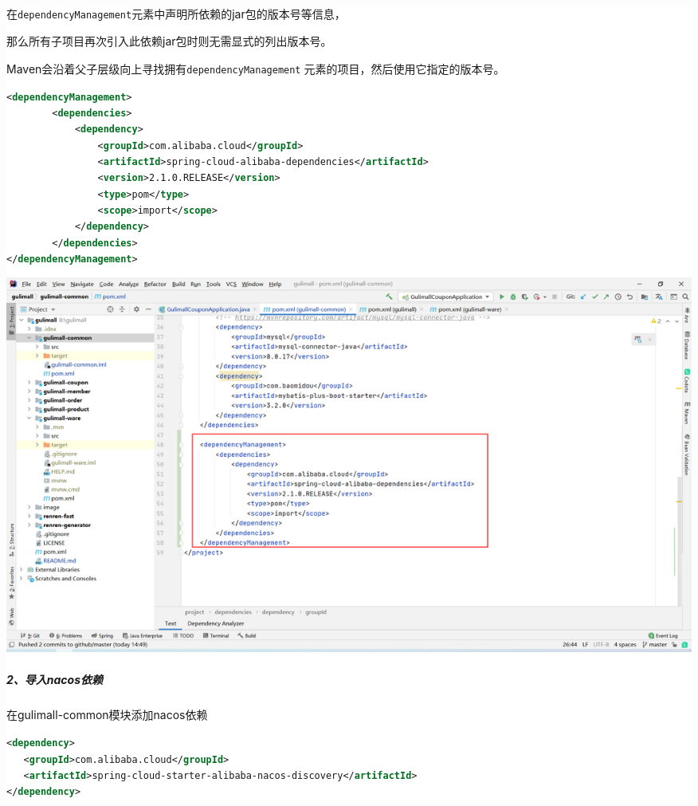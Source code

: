 在`dependencyManagement`元素中声明所依赖的jar包的版本号等信息，

那么所有子项目再次引入此依赖jar包时则无需显式的列出版本号。

Maven会沿着父子层级向上寻找拥有`dependencyManagement` 元素的项目，然后使用它指定的版本号。

```xml
<dependencyManagement>
        <dependencies>
            <dependency>
                <groupId>com.alibaba.cloud</groupId>
                <artifactId>spring-cloud-alibaba-dependencies</artifactId>
                <version>2.1.0.RELEASE</version>
                <type>pom</type>
                <scope>import</scope>
            </dependency>
        </dependencies>
</dependencyManagement>
```

![版本管理](image/2.2.3.1.png)

##### 2、导入nacos依赖

在gulimall-common模块添加nacos依赖

```xml
<dependency>
   <groupId>com.alibaba.cloud</groupId>
   <artifactId>spring-cloud-starter-alibaba-nacos-discovery</artifactId>
</dependency>
```
